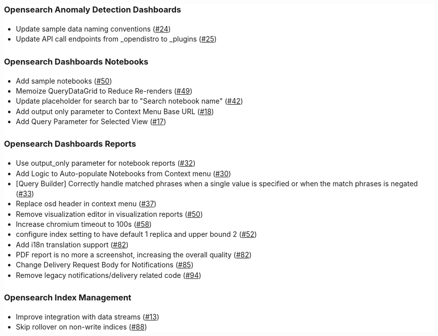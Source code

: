 
### Opensearch Anomaly Detection Dashboards
* Update sample data naming conventions ([#24](https://github.com/opensearch-project/anomaly-detection-dashboards-plugin/pull/24))
* Update API call endpoints from _opendistro to _plugins ([#25](https://github.com/opensearch-project/anomaly-detection-dashboards-plugin/pull/25))


### Opensearch Dashboards Notebooks
* Add sample notebooks ([#50](https://github.com/opensearch-project/dashboards-notebooks/pull/50))
* Memoize QueryDataGrid to Reduce Re-renders ([#49](https://github.com/opensearch-project/dashboards-notebooks/pull/49))
* Update placeholder for search bar to "Search notebook name" ([#42](https://github.com/opensearch-project/dashboards-notebooks/pull/42))
* Add output only parameter to Context Menu Base URL ([#18](https://github.com/opensearch-project/dashboards-notebooks/pull/18))
* Add Query Parameter for Selected View ([#17](https://github.com/opensearch-project/dashboards-notebooks/pull/17))


### Opensearch Dashboards Reports
* Use output_only parameter for notebook reports ([#32](https://github.com/opensearch-project/dashboards-reports/pull/32))
* Add Logic to Auto-populate Notebooks from Context menu ([#30](https://github.com/opensearch-project/dashboards-reports/pull/30))
* [Query Builder] Correctly handle matched phrases when a single value is specified or when the match phrases is negated ([#33](https://github.com/opensearch-project/dashboards-reports/pull/33))
* Replace osd header in context menu ([#37](https://github.com/opensearch-project/dashboards-reports/pull/37))
* Remove visualization editor in visualization reports ([#50](https://github.com/opensearch-project/dashboards-reports/pull/50))
* Increase chromium timeout to 100s ([#58](https://github.com/opensearch-project/dashboards-reports/pull/58))
* configure index setting to have default 1 replica and upper bound 2 ([#52](https://github.com/opensearch-project/dashboards-reports/pull/52))
* Add i18n translation support ([#82](https://github.com/opensearch-project/dashboards-reports/pull/82))
* PDF report is no more a screenshot, increasing the overall quality ([#82](https://github.com/opensearch-project/dashboards-reports/pull/82))
* Change Delivery Request Body for Notifications ([#85](https://github.com/opensearch-project/dashboards-reports/pull/85))
* Remove legacy notifications/delivery related code ([#94](https://github.com/opensearch-project/dashboards-reports/pull/94))


### Opensearch Index Management
* Improve integration with data streams ([#13](https://github.com/opensearch-project/index-management/pull/13))
* Skip rollover on non-write indices ([#88](https://github.com/opensearch-project/index-management/pull/88))

